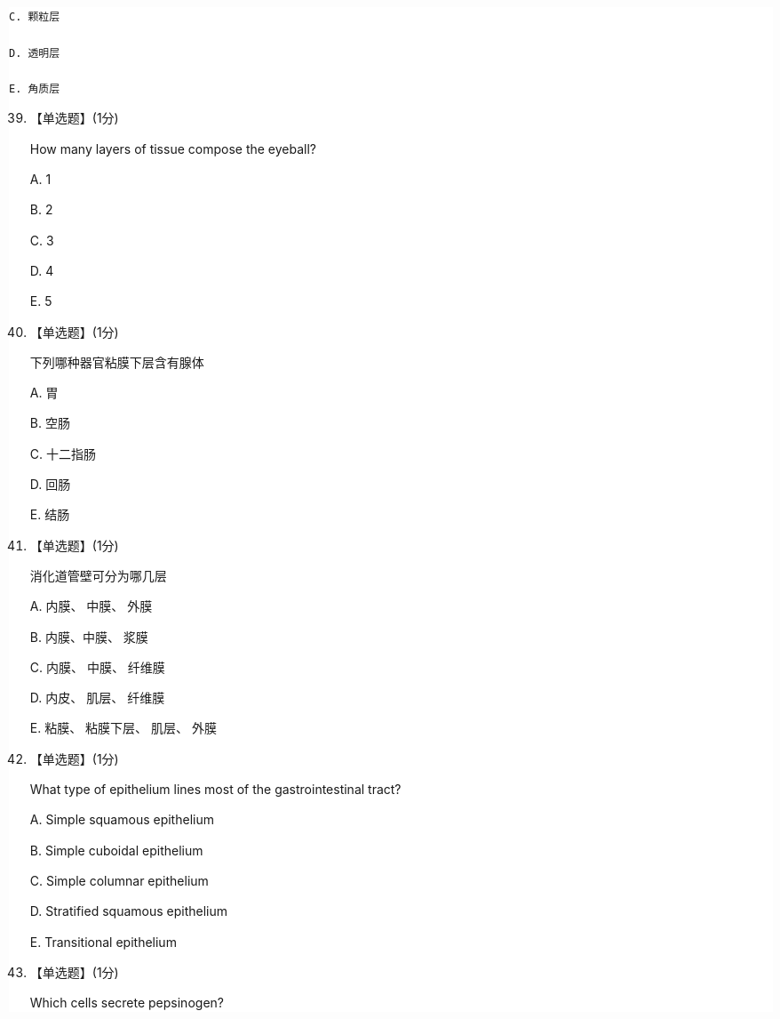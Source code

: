    C. 颗粒层

    D. 透明层

    E. 角质层

39. 【单选题】(1分)

    How many layers of tissue compose the eyeball?

    A. 1

    B. 2

    C. 3

    D. 4

    E. 5

40. 【单选题】(1分)

    下列哪种器官粘膜下层含有腺体

    A. 胃

    B. 空肠

    C. 十二指肠

    D. 回肠

    E. 结肠

41. 【单选题】(1分)

    消化道管壁可分为哪几层

    A. 内膜、 中膜、 外膜

    B. 内膜、中膜、 浆膜

    C. 内膜、 中膜、 纤维膜

    D. 内皮、 肌层、 纤维膜

    E. 粘膜、 粘膜下层、 肌层、 外膜

42. 【单选题】(1分)

    What type of epithelium lines most of the gastrointestinal tract?

    A. Simple squamous epithelium

    B. Simple cuboidal epithelium

    C. Simple columnar epithelium

    D. Stratified squamous epithelium

    E. Transitional epithelium

43. 【单选题】(1分)

    Which cells secrete pepsinogen?
